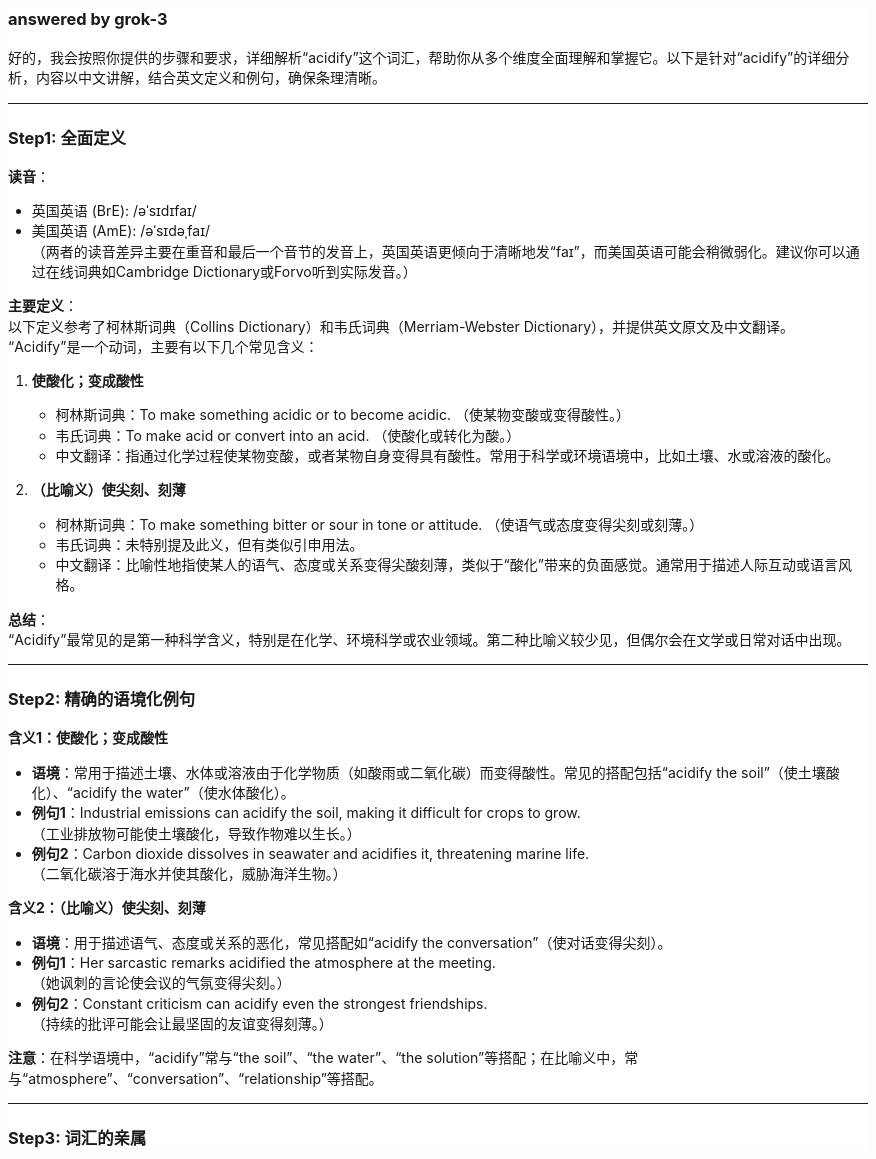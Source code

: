 ### answered by grok-3
好的，我会按照你提供的步骤和要求，详细解析“acidify”这个词汇，帮助你从多个维度全面理解和掌握它。以下是针对“acidify”的详细分析，内容以中文讲解，结合英文定义和例句，确保条理清晰。

---

### Step1: 全面定义

**读音**：  
- 英国英语 (BrE): /əˈsɪdɪfaɪ/  
- 美国英语 (AmE): /əˈsɪdəˌfaɪ/  
（两者的读音差异主要在重音和最后一个音节的发音上，英国英语更倾向于清晰地发“faɪ”，而美国英语可能会稍微弱化。建议你可以通过在线词典如Cambridge Dictionary或Forvo听到实际发音。）

**主要定义**：  
以下定义参考了柯林斯词典（Collins Dictionary）和韦氏词典（Merriam-Webster Dictionary），并提供英文原文及中文翻译。  
“Acidify”是一个动词，主要有以下几个常见含义：

1. **使酸化；变成酸性**  
   - 柯林斯词典：To make something acidic or to become acidic. （使某物变酸或变得酸性。）  
   - 韦氏词典：To make acid or convert into an acid. （使酸化或转化为酸。）  
   - 中文翻译：指通过化学过程使某物变酸，或者某物自身变得具有酸性。常用于科学或环境语境中，比如土壤、水或溶液的酸化。

2. **（比喻义）使尖刻、刻薄**  
   - 柯林斯词典：To make something bitter or sour in tone or attitude. （使语气或态度变得尖刻或刻薄。）  
   - 韦氏词典：未特别提及此义，但有类似引申用法。  
   - 中文翻译：比喻性地指使某人的语气、态度或关系变得尖酸刻薄，类似于“酸化”带来的负面感觉。通常用于描述人际互动或语言风格。

**总结**：  
“Acidify”最常见的是第一种科学含义，特别是在化学、环境科学或农业领域。第二种比喻义较少见，但偶尔会在文学或日常对话中出现。

---

### Step2: 精确的语境化例句

**含义1：使酸化；变成酸性**  
- **语境**：常用于描述土壤、水体或溶液由于化学物质（如酸雨或二氧化碳）而变得酸性。常见的搭配包括“acidify the soil”（使土壤酸化）、“acidify the water”（使水体酸化）。  
- **例句1**：Industrial emissions can acidify the soil, making it difficult for crops to grow.  
  （工业排放物可能使土壤酸化，导致作物难以生长。）  
- **例句2**：Carbon dioxide dissolves in seawater and acidifies it, threatening marine life.  
  （二氧化碳溶于海水并使其酸化，威胁海洋生物。）  

**含义2：（比喻义）使尖刻、刻薄**  
- **语境**：用于描述语气、态度或关系的恶化，常见搭配如“acidify the conversation”（使对话变得尖刻）。  
- **例句1**：Her sarcastic remarks acidified the atmosphere at the meeting.  
  （她讽刺的言论使会议的气氛变得尖刻。）  
- **例句2**：Constant criticism can acidify even the strongest friendships.  
  （持续的批评可能会让最坚固的友谊变得刻薄。）  

**注意**：在科学语境中，“acidify”常与“the soil”、“the water”、“the solution”等搭配；在比喻义中，常与“atmosphere”、“conversation”、“relationship”等搭配。

---

### Step3: 词汇的亲属
